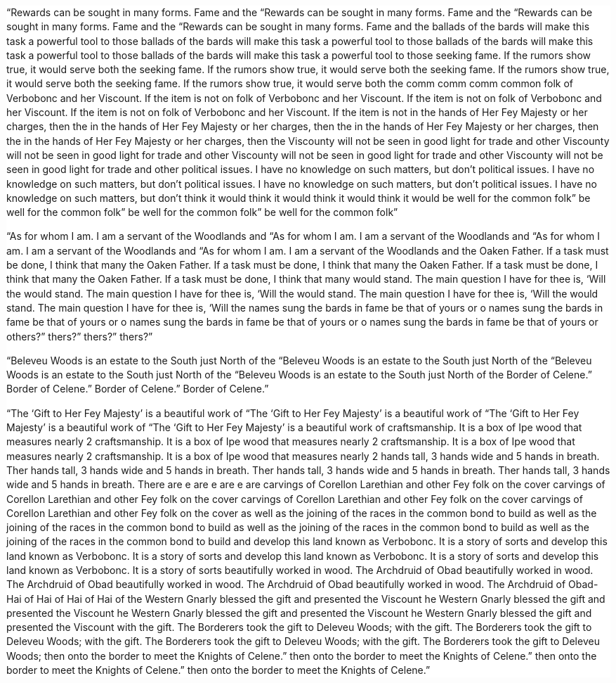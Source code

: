 “Rewards can be sought in many forms. Fame and the “Rewards can be sought in many forms. Fame and the “Rewards can be sought in many forms. Fame and the “Rewards can be sought in many forms. Fame and the ballads of the bards will make this task a powerful tool to those ballads of the bards will make this task a powerful tool to those ballads of the bards will make this task a powerful tool to those ballads of the bards will make this task a powerful tool to those seeking fame. If the rumors show true, it would serve both the seeking fame. If the rumors show true, it would serve both the seeking fame. If the rumors show true, it would serve both the seeking fame. If the rumors show true, it would serve both the comm comm comm common folk of Verbobonc and her Viscount. If the item is not on folk of Verbobonc and her Viscount. If the item is not on folk of Verbobonc and her Viscount. If the item is not on folk of Verbobonc and her Viscount. If the item is not in the hands of Her Fey Majesty or her charges, then the in the hands of Her Fey Majesty or her charges, then the in the hands of Her Fey Majesty or her charges, then the in the hands of Her Fey Majesty or her charges, then the Viscounty will not be seen in good light for trade and other Viscounty will not be seen in good light for trade and other Viscounty will not be seen in good light for trade and other Viscounty will not be seen in good light for trade and other political issues. I have no knowledge on such matters, but don’t political issues. I have no knowledge on such matters, but don’t political issues. I have no knowledge on such matters, but don’t political issues. I have no knowledge on such matters, but don’t think it would think it would think it would think it would be well for the common folk” be well for the common folk” be well for the common folk” be well for the common folk”

“As for whom I am. I am a servant of the Woodlands and “As for whom I am. I am a servant of the Woodlands and “As for whom I am. I am a servant of the Woodlands and “As for whom I am. I am a servant of the Woodlands and the Oaken Father. If a task must be done, I think that many the Oaken Father. If a task must be done, I think that many the Oaken Father. If a task must be done, I think that many the Oaken Father. If a task must be done, I think that many would stand. The main question I have for thee is, ‘Will the would stand. The main question I have for thee is, ‘Will the would stand. The main question I have for thee is, ‘Will the would stand. The main question I have for thee is, ‘Will the names sung the bards in fame be that of yours or o names sung the bards in fame be that of yours or o names sung the bards in fame be that of yours or o names sung the bards in fame be that of yours or others?” thers?” thers?” thers?”

“Beleveu Woods is an estate to the South just North of the “Beleveu Woods is an estate to the South just North of the “Beleveu Woods is an estate to the South just North of the “Beleveu Woods is an estate to the South just North of the Border of Celene.” Border of Celene.” Border of Celene.” Border of Celene.”

“The ‘Gift to Her Fey Majesty’ is a beautiful work of “The ‘Gift to Her Fey Majesty’ is a beautiful work of “The ‘Gift to Her Fey Majesty’ is a beautiful work of “The ‘Gift to Her Fey Majesty’ is a beautiful work of craftsmanship. It is a box of Ipe wood that measures nearly 2 craftsmanship. It is a box of Ipe wood that measures nearly 2 craftsmanship. It is a box of Ipe wood that measures nearly 2 craftsmanship. It is a box of Ipe wood that measures nearly 2 hands tall, 3 hands wide and 5 hands in breath. Ther hands tall, 3 hands wide and 5 hands in breath. Ther hands tall, 3 hands wide and 5 hands in breath. Ther hands tall, 3 hands wide and 5 hands in breath. There are e are e are e are carvings of Corellon Larethian and other Fey folk on the cover carvings of Corellon Larethian and other Fey folk on the cover carvings of Corellon Larethian and other Fey folk on the cover carvings of Corellon Larethian and other Fey folk on the cover as well as the joining of the races in the common bond to build as well as the joining of the races in the common bond to build as well as the joining of the races in the common bond to build as well as the joining of the races in the common bond to build and develop this land known as Verbobonc. It is a story of sorts and develop this land known as Verbobonc. It is a story of sorts and develop this land known as Verbobonc. It is a story of sorts and develop this land known as Verbobonc. It is a story of sorts beautifully worked in wood. The Archdruid of Obad beautifully worked in wood. The Archdruid of Obad beautifully worked in wood. The Archdruid of Obad beautifully worked in wood. The Archdruid of Obad-Hai of Hai of Hai of Hai of the Western Gnarly blessed the gift and presented the Viscount he Western Gnarly blessed the gift and presented the Viscount he Western Gnarly blessed the gift and presented the Viscount he Western Gnarly blessed the gift and presented the Viscount with the gift. The Borderers took the gift to Deleveu Woods; with the gift. The Borderers took the gift to Deleveu Woods; with the gift. The Borderers took the gift to Deleveu Woods; with the gift. The Borderers took the gift to Deleveu Woods; then onto the border to meet the Knights of Celene.” then onto the border to meet the Knights of Celene.” then onto the border to meet the Knights of Celene.” then onto the border to meet the Knights of Celene.”
